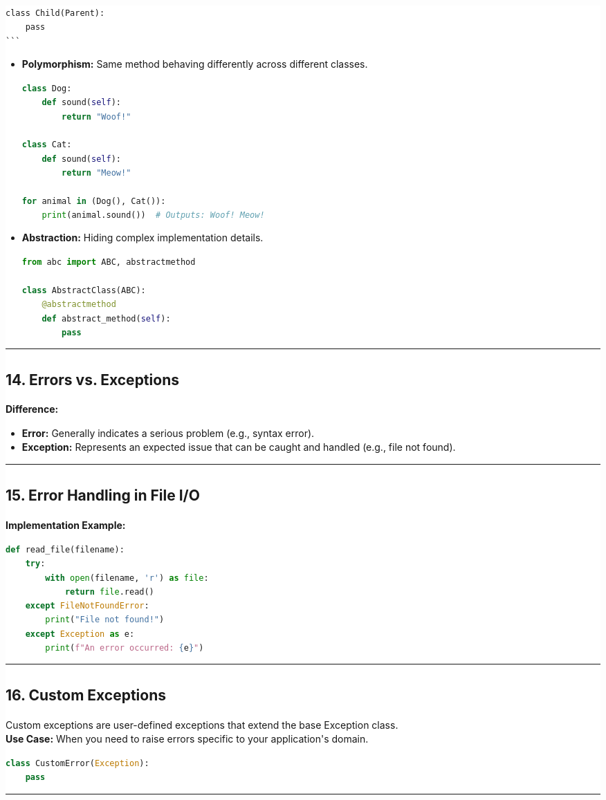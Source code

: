     class Child(Parent):
        pass
    ```

- **Polymorphism:** Same method behaving differently across different classes.
    ```python
    class Dog:
        def sound(self):
            return "Woof!"

    class Cat:
        def sound(self):
            return "Meow!"

    for animal in (Dog(), Cat()):
        print(animal.sound())  # Outputs: Woof! Meow!
    ```

- **Abstraction:** Hiding complex implementation details.
    ```python
    from abc import ABC, abstractmethod

    class AbstractClass(ABC):
        @abstractmethod
        def abstract_method(self):
            pass
    ```

---

## 14. Errors vs. Exceptions
**Difference:**  
- **Error:** Generally indicates a serious problem (e.g., syntax error).
- **Exception:** Represents an expected issue that can be caught and handled (e.g., file not found).

---

## 15. Error Handling in File I/O
**Implementation Example:**
```python
def read_file(filename):
    try:
        with open(filename, 'r') as file:
            return file.read()
    except FileNotFoundError:
        print("File not found!")
    except Exception as e:
        print(f"An error occurred: {e}")
```

---

## 16. Custom Exceptions
Custom exceptions are user-defined exceptions that extend the base Exception class.  
**Use Case:** When you need to raise errors specific to your application's domain.
```python
class CustomError(Exception):
    pass
```

---